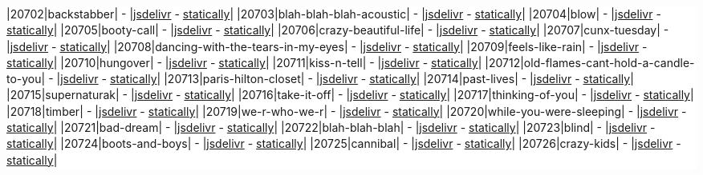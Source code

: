|20702|backstabber| - |[jsdelivr](https://cdn.jsdelivr.net/gh/dbchord/c6-1-3/20001-25000/20501-21000/backstabber.png) - [statically](https://cdn.statically.io/gh/dbchord/c6-1-3/i/20001-25000/20501-21000/backstabber.png)|
|20703|blah-blah-blah-acoustic| - |[jsdelivr](https://cdn.jsdelivr.net/gh/dbchord/c6-1-3/20001-25000/20501-21000/blah-blah-blah-acoustic.png) - [statically](https://cdn.statically.io/gh/dbchord/c6-1-3/i/20001-25000/20501-21000/blah-blah-blah-acoustic.png)|
|20704|blow| - |[jsdelivr](https://cdn.jsdelivr.net/gh/dbchord/c6-1-3/20001-25000/20501-21000/blow.png) - [statically](https://cdn.statically.io/gh/dbchord/c6-1-3/i/20001-25000/20501-21000/blow.png)|
|20705|booty-call| - |[jsdelivr](https://cdn.jsdelivr.net/gh/dbchord/c6-1-3/20001-25000/20501-21000/booty-call.png) - [statically](https://cdn.statically.io/gh/dbchord/c6-1-3/i/20001-25000/20501-21000/booty-call.png)|
|20706|crazy-beautiful-life| - |[jsdelivr](https://cdn.jsdelivr.net/gh/dbchord/c6-1-3/20001-25000/20501-21000/crazy-beautiful-life.png) - [statically](https://cdn.statically.io/gh/dbchord/c6-1-3/i/20001-25000/20501-21000/crazy-beautiful-life.png)|
|20707|cunx-tuesday| - |[jsdelivr](https://cdn.jsdelivr.net/gh/dbchord/c6-1-3/20001-25000/20501-21000/cunx-tuesday.png) - [statically](https://cdn.statically.io/gh/dbchord/c6-1-3/i/20001-25000/20501-21000/cunx-tuesday.png)|
|20708|dancing-with-the-tears-in-my-eyes| - |[jsdelivr](https://cdn.jsdelivr.net/gh/dbchord/c6-1-3/20001-25000/20501-21000/dancing-with-the-tears-in-my-eyes.png) - [statically](https://cdn.statically.io/gh/dbchord/c6-1-3/i/20001-25000/20501-21000/dancing-with-the-tears-in-my-eyes.png)|
|20709|feels-like-rain| - |[jsdelivr](https://cdn.jsdelivr.net/gh/dbchord/c6-1-3/20001-25000/20501-21000/feels-like-rain.png) - [statically](https://cdn.statically.io/gh/dbchord/c6-1-3/i/20001-25000/20501-21000/feels-like-rain.png)|
|20710|hungover| - |[jsdelivr](https://cdn.jsdelivr.net/gh/dbchord/c6-1-3/20001-25000/20501-21000/hungover.png) - [statically](https://cdn.statically.io/gh/dbchord/c6-1-3/i/20001-25000/20501-21000/hungover.png)|
|20711|kiss-n-tell| - |[jsdelivr](https://cdn.jsdelivr.net/gh/dbchord/c6-1-3/20001-25000/20501-21000/kiss-n-tell.png) - [statically](https://cdn.statically.io/gh/dbchord/c6-1-3/i/20001-25000/20501-21000/kiss-n-tell.png)|
|20712|old-flames-cant-hold-a-candle-to-you| - |[jsdelivr](https://cdn.jsdelivr.net/gh/dbchord/c6-1-3/20001-25000/20501-21000/old-flames-cant-hold-a-candle-to-you.png) - [statically](https://cdn.statically.io/gh/dbchord/c6-1-3/i/20001-25000/20501-21000/old-flames-cant-hold-a-candle-to-you.png)|
|20713|paris-hilton-closet| - |[jsdelivr](https://cdn.jsdelivr.net/gh/dbchord/c6-1-3/20001-25000/20501-21000/paris-hilton-closet.png) - [statically](https://cdn.statically.io/gh/dbchord/c6-1-3/i/20001-25000/20501-21000/paris-hilton-closet.png)|
|20714|past-lives| - |[jsdelivr](https://cdn.jsdelivr.net/gh/dbchord/c6-1-3/20001-25000/20501-21000/past-lives.png) - [statically](https://cdn.statically.io/gh/dbchord/c6-1-3/i/20001-25000/20501-21000/past-lives.png)|
|20715|supernaturak| - |[jsdelivr](https://cdn.jsdelivr.net/gh/dbchord/c6-1-3/20001-25000/20501-21000/supernaturak.png) - [statically](https://cdn.statically.io/gh/dbchord/c6-1-3/i/20001-25000/20501-21000/supernaturak.png)|
|20716|take-it-off| - |[jsdelivr](https://cdn.jsdelivr.net/gh/dbchord/c6-1-3/20001-25000/20501-21000/take-it-off.png) - [statically](https://cdn.statically.io/gh/dbchord/c6-1-3/i/20001-25000/20501-21000/take-it-off.png)|
|20717|thinking-of-you| - |[jsdelivr](https://cdn.jsdelivr.net/gh/dbchord/c6-1-3/20001-25000/20501-21000/thinking-of-you.png) - [statically](https://cdn.statically.io/gh/dbchord/c6-1-3/i/20001-25000/20501-21000/thinking-of-you.png)|
|20718|timber| - |[jsdelivr](https://cdn.jsdelivr.net/gh/dbchord/c6-1-3/20001-25000/20501-21000/timber.png) - [statically](https://cdn.statically.io/gh/dbchord/c6-1-3/i/20001-25000/20501-21000/timber.png)|
|20719|we-r-who-we-r| - |[jsdelivr](https://cdn.jsdelivr.net/gh/dbchord/c6-1-3/20001-25000/20501-21000/we-r-who-we-r.png) - [statically](https://cdn.statically.io/gh/dbchord/c6-1-3/i/20001-25000/20501-21000/we-r-who-we-r.png)|
|20720|while-you-were-sleeping| - |[jsdelivr](https://cdn.jsdelivr.net/gh/dbchord/c6-1-3/20001-25000/20501-21000/while-you-were-sleeping.png) - [statically](https://cdn.statically.io/gh/dbchord/c6-1-3/i/20001-25000/20501-21000/while-you-were-sleeping.png)|
|20721|bad-dream| - |[jsdelivr](https://cdn.jsdelivr.net/gh/dbchord/c6-1-3/20001-25000/20501-21000/bad-dream.png) - [statically](https://cdn.statically.io/gh/dbchord/c6-1-3/i/20001-25000/20501-21000/bad-dream.png)|
|20722|blah-blah-blah| - |[jsdelivr](https://cdn.jsdelivr.net/gh/dbchord/c6-1-3/20001-25000/20501-21000/blah-blah-blah.png) - [statically](https://cdn.statically.io/gh/dbchord/c6-1-3/i/20001-25000/20501-21000/blah-blah-blah.png)|
|20723|blind| - |[jsdelivr](https://cdn.jsdelivr.net/gh/dbchord/c6-1-3/20001-25000/20501-21000/blind.png) - [statically](https://cdn.statically.io/gh/dbchord/c6-1-3/i/20001-25000/20501-21000/blind.png)|
|20724|boots-and-boys| - |[jsdelivr](https://cdn.jsdelivr.net/gh/dbchord/c6-1-3/20001-25000/20501-21000/boots-and-boys.png) - [statically](https://cdn.statically.io/gh/dbchord/c6-1-3/i/20001-25000/20501-21000/boots-and-boys.png)|
|20725|cannibal| - |[jsdelivr](https://cdn.jsdelivr.net/gh/dbchord/c6-1-3/20001-25000/20501-21000/cannibal.png) - [statically](https://cdn.statically.io/gh/dbchord/c6-1-3/i/20001-25000/20501-21000/cannibal.png)|
|20726|crazy-kids| - |[jsdelivr](https://cdn.jsdelivr.net/gh/dbchord/c6-1-3/20001-25000/20501-21000/crazy-kids.png) - [statically](https://cdn.statically.io/gh/dbchord/c6-1-3/i/20001-25000/20501-21000/crazy-kids.png)|